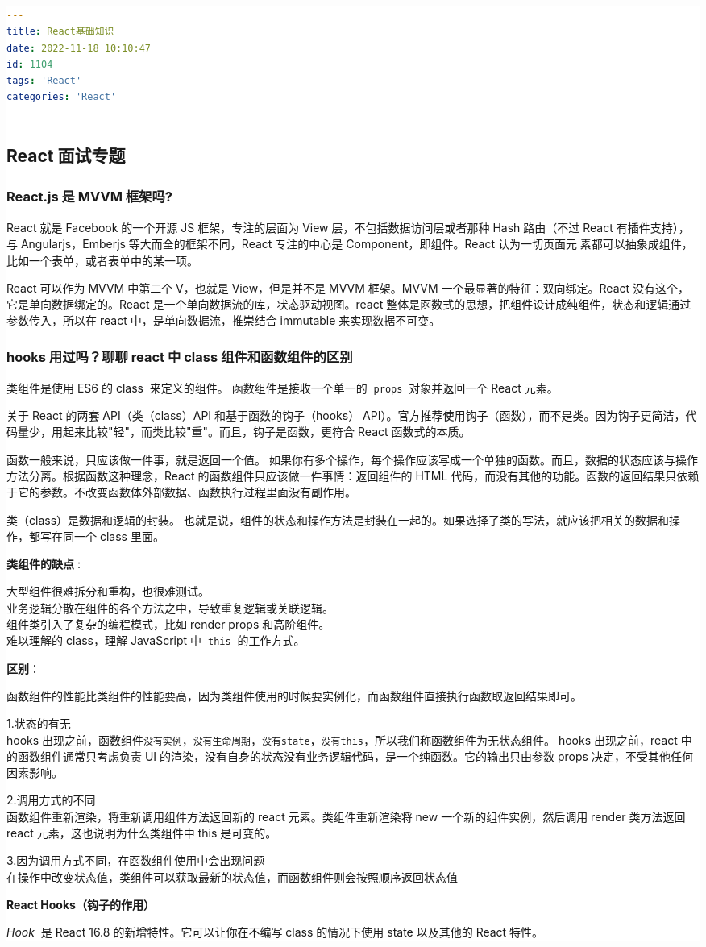 ```yaml
---
title: React基础知识
date: 2022-11-18 10:10:47
id: 1104
tags: 'React'
categories: 'React'
---
```


## React 面试专题

### React.js 是 MVVM 框架吗?

React 就是 Facebook 的一个开源 JS 框架，专注的层面为 View 层，不包括数据访问层或者那种 Hash 路由（不过 React 有插件支持），与 Angularjs，Emberjs 等大而全的框架不同，React 专注的中心是 Component，即组件。React 认为一切页面元 素都可以抽象成组件，比如一个表单，或者表单中的某一项。

React 可以作为 MVVM 中第二个 V，也就是 View，但是并不是 MVVM 框架。MVVM 一个最显著的特征：双向绑定。React 没有这个，它是单向数据绑定的。React 是一个单向数据流的库，状态驱动视图。react 整体是函数式的思想，把组件设计成纯组件，状态和逻辑通过参数传入，所以在 react 中，是单向数据流，推崇结合 immutable 来实现数据不可变。

### hooks 用过吗？聊聊 react 中 class 组件和函数组件的区别

类组件是使用 ES6 的 class  来定义的组件。 函数组件是接收一个单一的  `props`  对象并返回一个 React 元素。

关于 React 的两套 API（类（class）API 和基于函数的钩子（hooks） API）。官方推荐使用钩子（函数），而不是类。因为钩子更简洁，代码量少，用起来比较"轻"，而类比较"重"。而且，钩子是函数，更符合 React 函数式的本质。

函数一般来说，只应该做一件事，就是返回一个值。 如果你有多个操作，每个操作应该写成一个单独的函数。而且，数据的状态应该与操作方法分离。根据函数这种理念，React 的函数组件只应该做一件事情：返回组件的 HTML 代码，而没有其他的功能。函数的返回结果只依赖于它的参数。不改变函数体外部数据、函数执行过程里面没有副作用。

类（class）是数据和逻辑的封装。 也就是说，组件的状态和操作方法是封装在一起的。如果选择了类的写法，就应该把相关的数据和操作，都写在同一个 class 里面。

**类组件的缺点** :

大型组件很难拆分和重构，也很难测试。\
业务逻辑分散在组件的各个方法之中，导致重复逻辑或关联逻辑。\
组件类引入了复杂的编程模式，比如 render props 和高阶组件。\
难以理解的 class，理解 JavaScript 中  `this`  的工作方式。

**区别**：

函数组件的性能比类组件的性能要高，因为类组件使用的时候要实例化，而函数组件直接执行函数取返回结果即可。

1.状态的有无\
hooks 出现之前，函数组件`没有实例`，`没有生命周期`，`没有state`，`没有this`，所以我们称函数组件为无状态组件。 hooks 出现之前，react 中的函数组件通常只考虑负责 UI 的渲染，没有自身的状态没有业务逻辑代码，是一个纯函数。它的输出只由参数 props 决定，不受其他任何因素影响。

2.调用方式的不同\
函数组件重新渲染，将重新调用组件方法返回新的 react 元素。类组件重新渲染将 new 一个新的组件实例，然后调用 render 类方法返回 react 元素，这也说明为什么类组件中 this 是可变的。

3.因为调用方式不同，在函数组件使用中会出现问题\
在操作中改变状态值，类组件可以获取最新的状态值，而函数组件则会按照顺序返回状态值

**React Hooks（钩子的作用）**

*Hook*  是 React 16.8 的新增特性。它可以让你在不编写 class 的情况下使用 state 以及其他的 React 特性。
